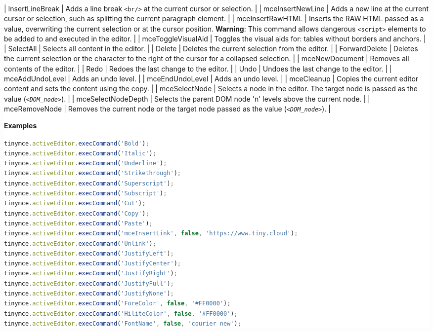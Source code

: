 | InsertLineBreak      | Adds a line break `<br/>` at the current cursor or selection.                                                                                                                                                                                                                               |
| mceInsertNewLine     | Adds a new line at the current cursor or selection, such as splitting the current paragraph element.                                                                                                                                                                                        |
| mceInsertRawHTML     | Inserts the RAW HTML passed as a value, overwriting the current selection or at the cursor position. **Warning**: This command allows dangerous `<script>` elements to be added to and executed in the editor.                                                                              |
| mceToggleVisualAid   | Toggles the visual aids for: tables without borders and anchors.                                                                                                                                                                                                                            |
| SelectAll            | Selects all content in the editor.                                                                                                                                                                                                                                                          |
| Delete               | Deletes the current selection from the editor.                                                                                                                                                                                                                                              |
| ForwardDelete        | Deletes the current selection or the character to the right of the cursor for a collapsed selection.                                                                                                                                                                                        |
| mceNewDocument       | Removes all contents of the editor.                                                                                                                                                                                                                                                         |
| Redo                 | Redoes the last change to the editor.                                                                                                                                                                                                                                                       |
| Undo                 | Undoes the last change to the editor.                                                                                                                                                                                                                                                       |
| mceAddUndoLevel      | Adds an undo level.                                                                                                                                                                                                                                                                         |
| mceEndUndoLevel      | Adds an undo level.                                                                                                                                                                                                                                                                         |
| mceCleanup           | Copies the current editor content and sets the content using the copy.                                                                                                                                                                                                                      |
| mceSelectNode        | Selects a node in the editor. The target node is passed as the value (_`<DOM_node>`_).                                                                                                                                                                                                      |
| mceSelectNodeDepth   | Selects the parent DOM node 'n' levels above the current node.                                                                                                                                                                                                                              |
| mceRemoveNode        | Removes the current node or the target node passed as the value (_`<DOM_node>`_).                                                                                                                                                                                                           |

**Examples**

```js
tinymce.activeEditor.execCommand('Bold');
tinymce.activeEditor.execCommand('Italic');
tinymce.activeEditor.execCommand('Underline');
tinymce.activeEditor.execCommand('Strikethrough');
tinymce.activeEditor.execCommand('Superscript');
tinymce.activeEditor.execCommand('Subscript');
tinymce.activeEditor.execCommand('Cut');
tinymce.activeEditor.execCommand('Copy');
tinymce.activeEditor.execCommand('Paste');
tinymce.activeEditor.execCommand('mceInsertLink', false, 'https://www.tiny.cloud');
tinymce.activeEditor.execCommand('Unlink');
tinymce.activeEditor.execCommand('JustifyLeft');
tinymce.activeEditor.execCommand('JustifyCenter');
tinymce.activeEditor.execCommand('JustifyRight');
tinymce.activeEditor.execCommand('JustifyFull');
tinymce.activeEditor.execCommand('JustifyNone');
tinymce.activeEditor.execCommand('ForeColor', false, '#FF0000');
tinymce.activeEditor.execCommand('HiliteColor', false, '#FF0000');
tinymce.activeEditor.execCommand('FontName', false, 'courier new');
```